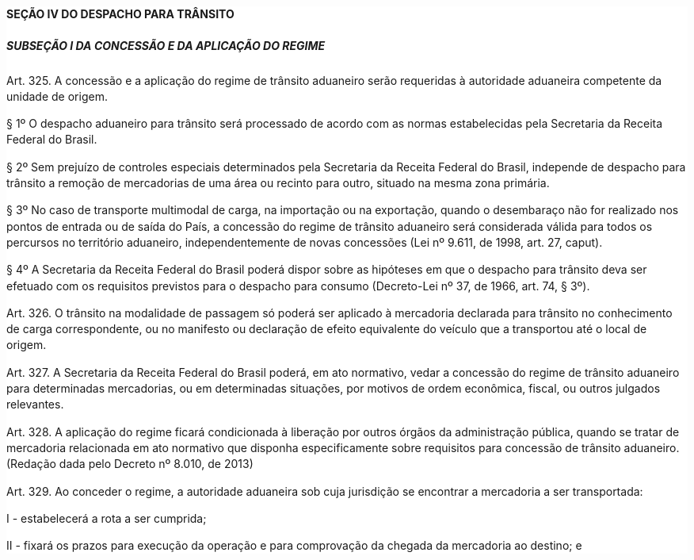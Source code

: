 #### SEÇÃO IV DO DESPACHO PARA TRÂNSITO
##### SUBSEÇÃO I DA CONCESSÃO E DA APLICAÇÃO DO REGIME

Art. 325. A concessão e a aplicação do regime de trânsito
aduaneiro serão requeridas à autoridade aduaneira
competente da unidade de origem.

§ 1º O despacho aduaneiro para trânsito será processado de
acordo com as normas estabelecidas pela Secretaria da
Receita Federal do Brasil.

§ 2º Sem prejuízo de controles especiais determinados pela
Secretaria da Receita Federal do Brasil, independe de
despacho para trânsito a remoção de mercadorias de uma
área ou recinto para outro, situado na mesma zona primária.

§ 3º No caso de transporte multimodal de carga, na
importação ou na exportação, quando o desembaraço não
for realizado nos pontos de entrada ou de saída do País, a
concessão do regime de trânsito aduaneiro será considerada
válida para todos os percursos no território aduaneiro,
independentemente de novas concessões (Lei nº 9.611, de
1998, art. 27, caput).

§ 4º A Secretaria da Receita Federal do Brasil poderá dispor
sobre as hipóteses em que o despacho para trânsito deva ser
efetuado com os requisitos previstos para o despacho para
consumo (Decreto-Lei nº 37, de 1966, art. 74, § 3º).

Art. 326. O trânsito na modalidade de passagem só poderá
ser aplicado à mercadoria declarada para trânsito no
conhecimento de carga correspondente, ou no manifesto ou
declaração de efeito equivalente do veículo que a
transportou até o local de origem.

Art. 327. A Secretaria da Receita Federal do Brasil poderá, em
ato normativo, vedar a concessão do regime de trânsito
aduaneiro para determinadas mercadorias, ou em
determinadas situações, por motivos de ordem econômica,
fiscal, ou outros julgados relevantes.

Art. 328. A aplicação do regime ficará condicionada à
liberação por outros órgãos da administração pública,
quando se tratar de mercadoria relacionada em ato
normativo que disponha especificamente sobre requisitos
para concessão de trânsito aduaneiro. (Redação dada pelo
Decreto nº 8.010, de 2013)

Art. 329. Ao conceder o regime, a autoridade aduaneira sob
cuja jurisdição se encontrar a mercadoria a ser transportada:

I - estabelecerá a rota a ser cumprida;

II - fixará os prazos para execução da operação e para
comprovação da chegada da mercadoria ao destino; e
